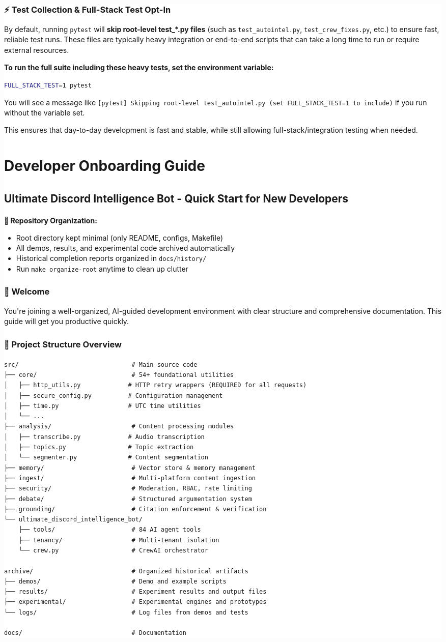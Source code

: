 ### ⚡ Test Collection & Full-Stack Test Opt-In

By default, running `pytest` will **skip root-level test_*.py files** (such as `test_autointel.py`, `test_crew_fixes.py`, etc.) to ensure fast, reliable test runs. These files are typically heavy integration or end-to-end scripts that can take a long time to run or require external resources.

**To run the full suite including these heavy tests, set the environment variable:**

```sh
FULL_STACK_TEST=1 pytest
```

You will see a message like `[pytest] Skipping root-level test_autointel.py (set FULL_STACK_TEST=1 to include)` if you run without the variable set.

This ensures that day-to-day development is fast and stable, while still allowing full-stack/integration testing when needed.

# Developer Onboarding Guide

## Ultimate Discord Intelligence Bot - Quick Start for New Developers

**🧹 Repository Organization:**

- Root directory kept minimal (only README, configs, Makefile)
- All demos, results, and experimental code archived automatically
- Historical completion reports organized in `docs/history/`
- Run `make organize-root` anytime to clean up clutter

### 🚀 Welcome

You're joining a well-organized, AI-guided development environment with clear structure and comprehensive documentation. This guide will get you productive quickly.

### 📁 Project Structure Overview

```text
src/                               # Main source code
├── core/                          # 54+ foundational utilities
│   ├── http_utils.py             # HTTP retry wrappers (REQUIRED for all requests)
│   ├── secure_config.py          # Configuration management
│   ├── time.py                   # UTC time utilities
│   └── ...
├── analysis/                      # Content processing modules
│   ├── transcribe.py             # Audio transcription
│   ├── topics.py                 # Topic extraction
│   └── segmenter.py              # Content segmentation
├── memory/                        # Vector store & memory management
├── ingest/                        # Multi-platform content ingestion
├── security/                      # Moderation, RBAC, rate limiting
├── debate/                        # Structured argumentation system
├── grounding/                     # Citation enforcement & verification
└── ultimate_discord_intelligence_bot/
    ├── tools/                     # 84 AI agent tools
    ├── tenancy/                   # Multi-tenant isolation
    └── crew.py                    # CrewAI orchestrator

archive/                           # Organized historical artifacts
├── demos/                         # Demo and example scripts
├── results/                       # Experiment results and output files
├── experimental/                  # Experimental engines and prototypes
└── logs/                          # Log files from demos and tests

docs/                              # Documentation
```